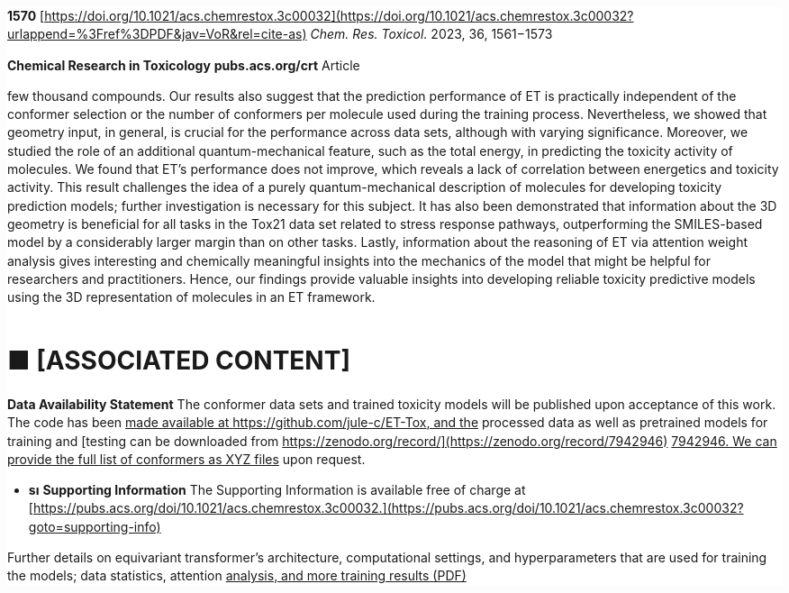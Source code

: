 **1570** [https://doi.org/10.1021/acs.chemrestox.3c00032](https://doi.org/10.1021/acs.chemrestox.3c00032?urlappend=%3Fref%3DPDF&jav=VoR&rel=cite-as)
_Chem. Res. Toxicol._ 2023, 36, 1561−1573


**Chemical Research in Toxicology** **pubs.acs.org/crt** Article



few thousand compounds. Our results also suggest that the
prediction performance of ET is practically independent of the
conformer selection or the number of conformers per molecule
used during the training process. Nevertheless, we showed that
geometry input, in general, is crucial for the performance across
data sets, although with varying significance. Moreover, we
studied the role of an additional quantum-mechanical feature,
such as the total energy, in predicting the toxicity activity of
molecules. We found that ET’s performance does not improve,
which reveals a lack of correlation between energetics and
toxicity activity. This result challenges the idea of a purely
quantum-mechanical description of molecules for developing
toxicity prediction models; further investigation is necessary for
this subject. It has also been demonstrated that information
about the 3D geometry is beneficial for all tasks in the Tox21
data set related to stress response pathways, outperforming the
SMILES-based model by a considerably larger margin than on
other tasks. Lastly, information about the reasoning of ET via
attention weight analysis gives interesting and chemically
meaningful insights into the mechanics of the model that
might be helpful for researchers and practitioners. Hence, our
findings provide valuable insights into developing reliable
toxicity predictive models using the 3D representation of
molecules in an ET framework.

# ■ [ASSOCIATED CONTENT]

**Data Availability Statement**
The conformer data sets and trained toxicity models will be
published upon acceptance of this work. The code has been
[made available at https://github.com/jule-c/ET-Tox, and the](https://github.com/jule-c/ET-Tox)
processed data as well as pretrained models for training and
[testing can be downloaded from https://zenodo.org/record/](https://zenodo.org/record/7942946)
[7942946. We can provide the full list of conformers as XYZ files](https://zenodo.org/record/7942946)
upon request.
- **sı** **Supporting Information**
The Supporting Information is available free of charge at
[https://pubs.acs.org/doi/10.1021/acs.chemrestox.3c00032.](https://pubs.acs.org/doi/10.1021/acs.chemrestox.3c00032?goto=supporting-info)


Further details on equivariant transformer’s architecture,
computational settings, and hyperparameters that are
used for training the models; data statistics, attention
[analysis, and more training results (PDF)](https://pubs.acs.org/doi/suppl/10.1021/acs.chemrestox.3c00032/suppl_file/tx3c00032_si_001.pdf)
